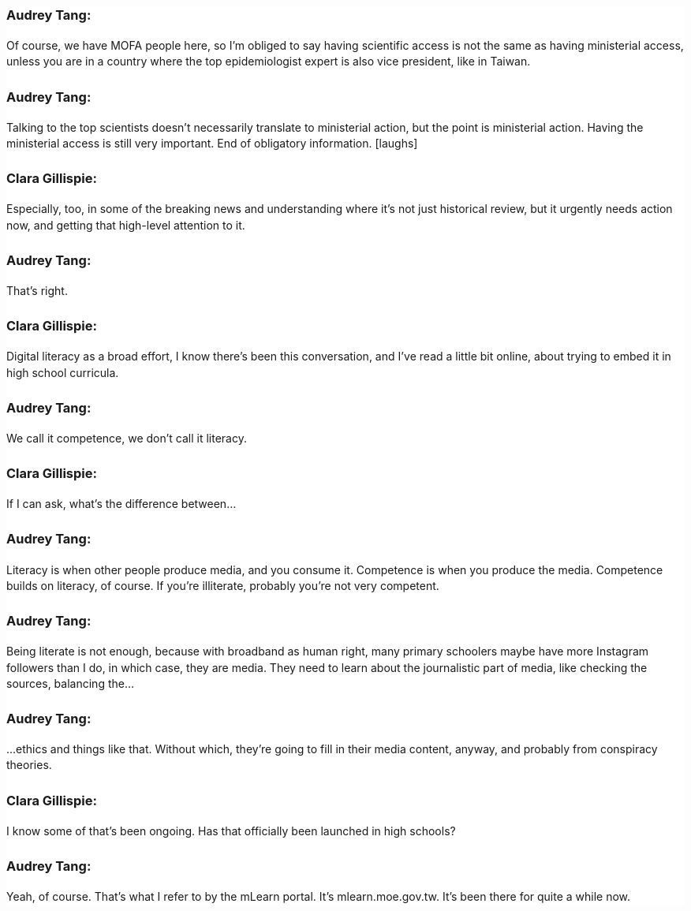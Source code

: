 ### Audrey Tang:
Of course, we have MOFA people here, so I’m obliged to say having scientific access is not the same as having ministerial access, unless you are in a country where the top epidemiologist expert is also vice president, like in Taiwan.

### Audrey Tang:
Talking to the top scientists doesn’t necessarily translate to ministerial action, but the point is ministerial action. Having the ministerial access is still very important. End of obligatory information. \[laughs\]

### Clara Gillispie:
Especially, too, in some of the breaking news and understanding where it’s not just historical review, but it urgently needs action now, and getting that high-level attention to it.

### Audrey Tang:
That’s right.

### Clara Gillispie:
Digital literacy as a broad effort, I know there’s been this conversation, and I’ve read a little bit online, about trying to embed it in high school curricula.

### Audrey Tang:
We call it competence, we don’t call it literacy.

### Clara Gillispie:
If I can ask, what’s the difference between…

### Audrey Tang:
Literacy is when other people produce media, and you consume it. Competence is when you produce the media. Competence builds on literacy, of course. If you’re illiterate, probably you’re not very competent.

### Audrey Tang:
Being literate is not enough, because with broadband as human right, many primary schoolers maybe have more Instagram followers than I do, in which case, they are media. They need to learn about the journalistic part of media, like checking the sources, balancing the…

### Audrey Tang:
…ethics and things like that. Without which, they’re going to fill in their media content, anyway, and probably from conspiracy theories.

### Clara Gillispie:
I know some of that’s been ongoing. Has that officially been launched in high schools?

### Audrey Tang:
Yeah, of course. That’s what I refer to by the mLearn portal. It’s mlearn.moe.gov.tw. It’s been there for quite a while now.
